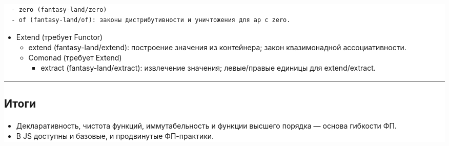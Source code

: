       - zero (fantasy-land/zero)
      - of (fantasy-land/of): законы дистрибутивности и уничтожения для ap с zero.
- Extend (требует Functor)
  - extend (fantasy-land/extend): построение значения из контейнера; закон квазимонадной ассоциативности.
  - Comonad (требует Extend)
    - extract (fantasy-land/extract): извлечение значения; левые/правые единицы для extend/extract.



---
## Итоги

- Декларативность, чистота функций, иммутабельность и функции высшего порядка — основа гибкости ФП.
- В JS доступны и базовые, и продвинутые ФП-практики.
